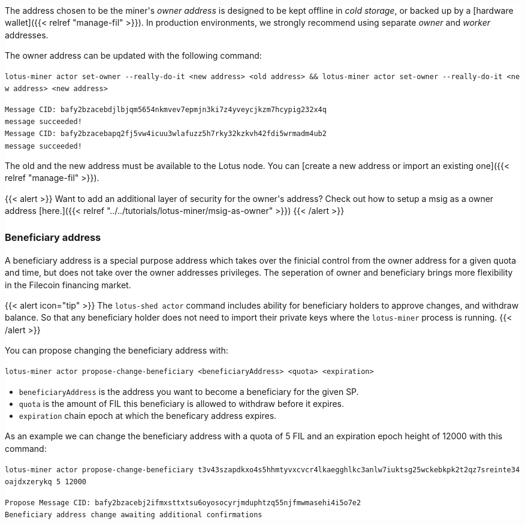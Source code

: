 The address chosen to be the miner's _owner address_ is designed to be kept offline in _cold storage_, or backed up by a [hardware wallet]({{< relref "manage-fil" >}}). In production environments, we strongly recommend using separate _owner_ and _worker_ addresses.

The owner address can be updated with the following command:

```shell with-output
lotus-miner actor set-owner --really-do-it <new address> <old address> && lotus-miner actor set-owner --really-do-it <new address> <new address>
```

```output
Message CID: bafy2bzacebdjlbjqm5654nkmvev7epmjn3ki7z4yveycjkzm7hcypig232x4q
message succeeded!
Message CID: bafy2bzacebapq2fj5vw4icuu3wlafuzz5h7rky32kzkvh42fdi5wrmadm4ub2
message succeeded!
```

The old and the new address must be available to the Lotus node. You can [create a new address or import an existing one]({{< relref "manage-fil" >}}).

{{< alert >}}
Want to add an additional layer of security for the owner's address? Check out how to setup a msig as a owner address [here.]({{< relref "../../tutorials/lotus-miner/msig-as-owner" >}})
{{< /alert >}}

### Beneficiary address

A beneficiary address is a special purpose address which takes over the finicial control from the owner address for a given quota and time, but does not take over the owner addresses privileges. The seperation of owner and beneficiary brings more flexibility in the Filecoin financing market.

{{< alert icon="tip" >}}
The `lotus-shed actor` command includes ability for beneficiary holders to approve changes, and withdraw balance. So that any beneficiary holder does not need to import their private keys where the `lotus-miner` process is running.
{{< /alert >}}

You can propose changing the beneficiary address with:

```shell
lotus-miner actor propose-change-beneficiary <beneficiaryAddress> <quota> <expiration>
```

- `beneficiaryAddress` is the address you want to become a beneficiary for the given SP.
- `quota` is the amount of FIL this beneficiary is allowed to withdraw before it expires.
- `expiration` chain epoch at which the beneficary address expires.

As an example we can change the beneficiary address with a quota of 5 FIL and an expiration epoch height of 12000 with this command:

```shell with-output
lotus-miner actor propose-change-beneficiary t3v43szapdkxo4s5hhmtyvxcvcr4lkaegghlkc3anlw7iuktsg25wckebkpk2t2qz7sreinte34oajdxzerykq 5 12000
```
```
Propose Message CID: bafy2bzacebj2ifmxsttxtsu6oyosocyrjmduphtzq55njfmwmasehi4i5o7e2
Beneficiary address change awaiting additional confirmations
```
